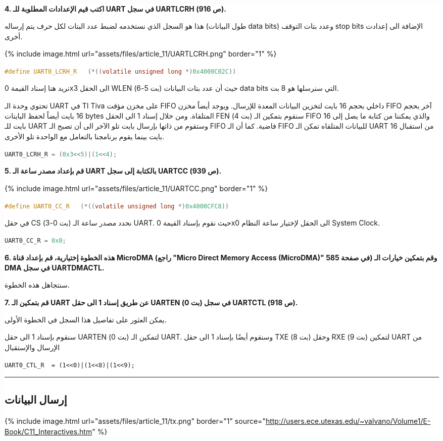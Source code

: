 __4. اكتب قيم الإعدادات المطلوبة للـ UART في سجل UARTLCRH (ص 916).__

هذا هو السجل الذي نستخدمه لضبط عدد البتات لكل حرف يتم إرساله (طول البيانات data bits) وعدد بتات التوقف stop bits الإضافة الى إعدادت أخرى.

{% include image.html url="assets/files/article_11/UARTLCRH.png" border="1" %}

```c
#define UART0_LCRH_R   (*((volatile unsigned long *)0x4000C02C))
```

نريد هنا إسناد القيمة 0x3 الى الحقل WLEN (بت 5-6) حيث أن عدد بتات البيانات data bits التي سنرسلها هو 8 بت.

تحتوي وحدة الـ UART  في TI Tiva على مخزن مؤقت FIFO داخلي بحجم 16 بايت لتخزين البيانات المعدة للإرسال. ويوجد أيضاً مخزن FIFO آخر بحجم 16 بايت أيضاً لحفظ البايتات bytes المتلقاة. ومن خلال إسناد 1 الى الحقل FEN (بت 4) سنقوم بتمكين الـ FIFO والذي يمكننا من كتابة ما يصل إلى 16 بايت للـ UART وستقوم من ذاتها بإرسال بايت تلو الآخر الى أن تصبح الـ FIFO فاضية. كما أن الـ FIFO للبيانات المتلقاه تمكن الـ UART من استقبال 16 بايت بينما يقوم برنامجنا بالتعامل مع الواحدة تلو الأخرى.

```c
UART0_LCRH_R = (0x3<<5)|(1<<4);
```

__5. قم بإعداد مصدر ساعة الـ UART بالكتابة إلى سجل UARTCC (ص 939).__

{% include image.html url="assets/files/article_11/UARTCC.png" border="1" %}

```c
#define UART0_CC_R   (*((volatile unsigned long *)0x4000CFC8))
```

في حقل CS (بت 0-3) نحدد مصدر ساعة الـ UART. حيث نقوم بإسناد القيمة 0x0 الى الحقل لإختيار ساعة النظام System Clock.

```c
UART0_CC_R = 0x0;
```

__6. هذه الخطوة إختيارية، قم بإعداد قناة MicroDMA (راجع "Micro Direct Memory Access (MicroDMA)" في صفحة 585) وقم بتمكين خيارات الـ DMA في سجل UARTDMACTL.__

سنتجاهل هذه الخطوة.


__7. قم بتمكين الـ UART عن طريق إسناد 1 الى حقل UARTEN (بت 0) في سجل UARTCTL (ص 918).__

يمكن العثور على تفاصيل هذا السجل في الخطوة الأولى.

سنقوم بإسناد 1 الى حقل UARTEN (بت 0) لتمكين الـ UART. وسنقوم أيضًا بإسناد 1 الى حقل TXE (بت 8) وحقل RXE (بت 9) لتمكين UART من الإرسال والإستقبال 

```
UART0_CTL_R  = (1<<0)|(1<<8)|(1<<9);
```

---

## []() إرسال البيانات

{% include image.html url="assets/files/article_11/tx.png" border="1" source="http://users.ece.utexas.edu/~valvano/Volume1/E-Book/C11_Interactives.htm" %}
